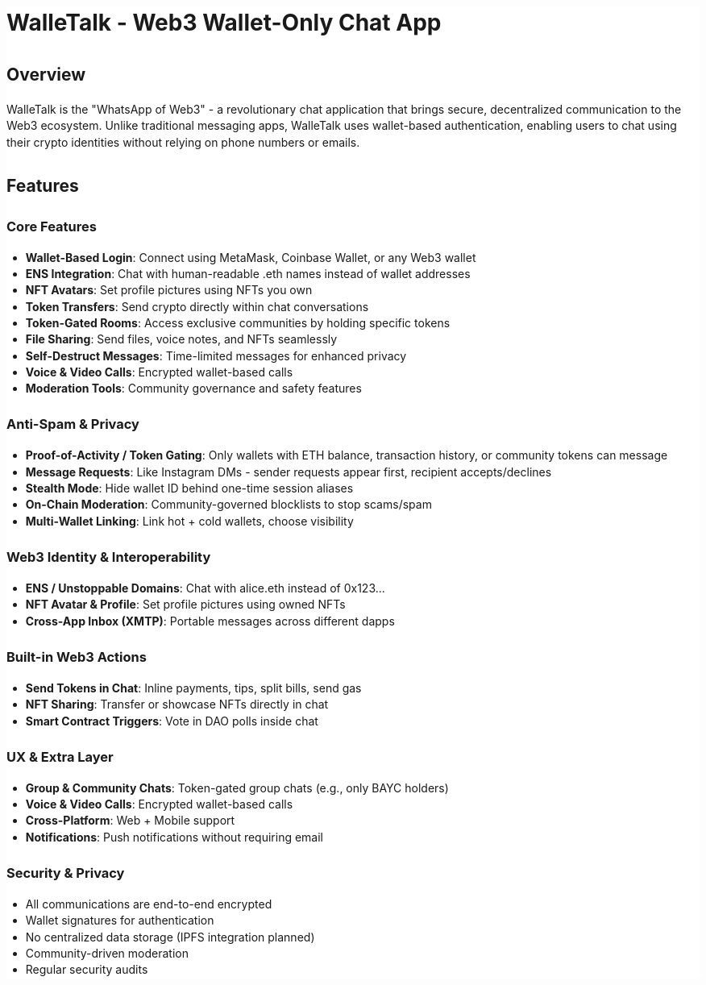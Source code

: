# WalleTalk - Web3 Wallet-Only Chat App

## Overview

WalleTalk is the "WhatsApp of Web3" - a revolutionary chat application that brings secure, decentralized communication to the Web3 ecosystem. Unlike traditional messaging apps, WalleTalk uses wallet-based authentication, enabling users to chat using their crypto identities without relying on phone numbers or emails.

## Features

### Core Features
- **Wallet-Based Login**: Connect using MetaMask, Coinbase Wallet, or any Web3 wallet
- **ENS Integration**: Chat with human-readable .eth names instead of wallet addresses
- **NFT Avatars**: Set profile pictures using NFTs you own
- **Token Transfers**: Send crypto directly within chat conversations
- **Token-Gated Rooms**: Access exclusive communities by holding specific tokens
- **File Sharing**: Send files, voice notes, and NFTs seamlessly
- **Self-Destruct Messages**: Time-limited messages for enhanced privacy
- **Voice & Video Calls**: Encrypted wallet-based calls
- **Moderation Tools**: Community governance and safety features

### Anti-Spam & Privacy
- **Proof-of-Activity / Token Gating**: Only wallets with ETH balance, transaction history, or community tokens can message
- **Message Requests**: Like Instagram DMs - sender requests appear first, recipient accepts/declines
- **Stealth Mode**: Hide wallet ID behind one-time session aliases
- **On-Chain Moderation**: Community-governed blocklists to stop scams/spam
- **Multi-Wallet Linking**: Link hot + cold wallets, choose visibility

### Web3 Identity & Interoperability
- **ENS / Unstoppable Domains**: Chat with alice.eth instead of 0x123...
- **NFT Avatar & Profile**: Set profile pictures using owned NFTs
- **Cross-App Inbox (XMTP)**: Portable messages across different dapps

### Built-in Web3 Actions
- **Send Tokens in Chat**: Inline payments, tips, split bills, send gas
- **NFT Sharing**: Transfer or showcase NFTs directly in chat
- **Smart Contract Triggers**: Vote in DAO polls inside chat

### UX & Extra Layer
- **Group & Community Chats**: Token-gated group chats (e.g., only BAYC holders)
- **Voice & Video Calls**: Encrypted wallet-based calls
- **Cross-Platform**: Web + Mobile support
- **Notifications**: Push notifications without requiring email

### Security & Privacy
- All communications are end-to-end encrypted
- Wallet signatures for authentication
- No centralized data storage (IPFS integration planned)
- Community-driven moderation
- Regular security audits
